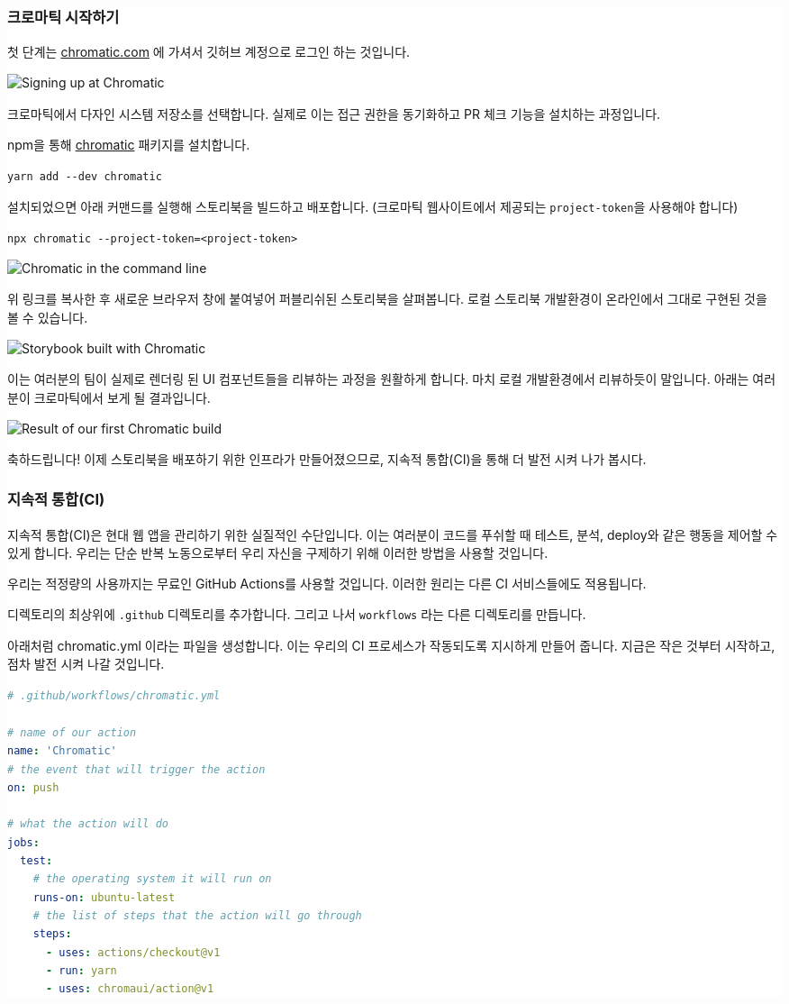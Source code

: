 ### 크로마틱 시작하기

첫 단계는 [chromatic.com](https://chromatic.com) 에 가셔서 깃허브 계정으로 로그인 하는 것입니다.

![Signing up at Chromatic](/design-systems-for-developers/chromatic-signup.png)

크로마틱에서 다자인 시스템 저장소를 선택합니다. 실제로 이는 접근 권한을 동기화하고 PR 체크 기능을 설치하는 과정입니다.

<video autoPlay muted playsInline loop style="width:520px; margin: 0 auto;">
  <source
    src="/design-systems-for-developers/chromatic-setup-learnstorybook-design-system.mp4"
    type="video/mp4"
  />
</video>

npm을 통해 [chromatic](https://www.npmjs.com/package/chromatic) 패키지를 설치합니다.

```shell
yarn add --dev chromatic
```

설치되었으면 아래 커맨드를 실행해 스토리북을 빌드하고 배포합니다. (크로마틱 웹사이트에서 제공되는 `project-token`을 사용해야 합니다)

```shell
npx chromatic --project-token=<project-token>
```

![Chromatic in the command line](/design-systems-for-developers/chromatic-manual-storybook-console-log.png)

위 링크를 복사한 후 새로운 브라우저 창에 붙여넣어 퍼블리쉬된 스토리북을 살펴봅니다. 로컬 스토리북 개발환경이 온라인에서 그대로 구현된 것을 볼 수 있습니다.

![Storybook built with Chromatic](/design-systems-for-developers/chromatic-published-storybook-6-0.png)

이는 여러분의 팀이 실제로 렌더링 된 UI 컴포넌트들을 리뷰하는 과정을 원활하게 합니다. 마치 로컬 개발환경에서 리뷰하듯이 말입니다. 아래는 여러분이 크로마틱에서 보게 될 결과입니다.

![Result of our first Chromatic build](/design-systems-for-developers/chromatic-first-build.png)

축하드립니다! 이제 스토리북을 배포하기 위한 인프라가 만들어졌으므로, 지속적 통합(CI)을 통해 더 발전 시켜 나가 봅시다.

### 지속적 통합(CI)

지속적 통합(CI)은 현대 웹 앱을 관리하기 위한 실질적인 수단입니다. 이는 여러분이 코드를 푸쉬할 때 테스트, 분석, deploy와 같은 행동을 제어할 수 있게 합니다. 우리는 단순 반복 노동으로부터 우리 자신을 구제하기 위해 이러한 방법을 사용할 것입니다. 

우리는 적정량의 사용까지는 무료인 GitHub Actions를 사용할 것입니다. 이러한 원리는 다른 CI 서비스들에도 적용됩니다.

디렉토리의 최상위에 `.github` 디렉토리를 추가합니다. 그리고 나서 `workflows` 라는 다른 디렉토리를 만듭니다.

아래처럼 chromatic.yml 이라는 파일을 생성합니다. 이는 우리의 CI 프로세스가 작동되도록 지시하게 만들어 줍니다. 지금은 작은 것부터 시작하고, 점차 발전 시켜 나갈 것입니다.

```yaml
# .github/workflows/chromatic.yml

# name of our action
name: 'Chromatic'
# the event that will trigger the action
on: push

# what the action will do
jobs:
  test:
    # the operating system it will run on
    runs-on: ubuntu-latest
    # the list of steps that the action will go through
    steps:
      - uses: actions/checkout@v1
      - run: yarn
      - uses: chromaui/action@v1
```